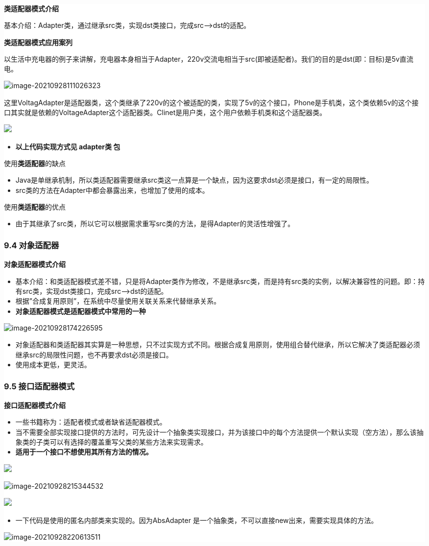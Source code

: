 **类适配器模式介绍**

基本介绍：Adapter类，通过继承src类，实现dst类接口，完成src-->dst的适配。

**类适配器模式应用案列**

以生活中充电器的例子来讲解，充电器本身相当于Adapter，220v交流电相当于src(即被适配者)。我们的目的是dst(即：目标)是5v直流电。

![image-20210928111026323](C:/Users/YunboCheng/AppData/Roaming/Typora/typora-user-images/image-20210928111026323.png)

 

这里VoltagAdapter是适配器类，这个类继承了220v的这个被适配的类，实现了5v的这个接口，Phone是手机类，这个类依赖5v的这个接口其实就是依赖的VoltageAdapter这个适配器类。Clinet是用户类，这个用户依赖手机类和这个适配器类。

![](https://gitee.com/YunboCheng/imageBad/raw/master/image/20210928112737.png)

- **以上代码实现方式见 adapter类 包**

使用**类适配器**的缺点

- Java是单继承机制，所以类适配器需要继承src类这一点算是一个缺点，因为这要求dst必须是接口，有一定的局限性。
- src类的方法在Adapter中都会暴露出来，也增加了使用的成本。

使用**类适配器**的优点

- 由于其继承了src类，所以它可以根据需求重写src类的方法，是得Adapter的灵活性增强了。

### 9.4 对象适配器

**对象适配器模式介绍**

- 基本介绍：和类适配器模式差不错，只是将Adapter类作为修改，不是继承src类，而是持有src类的实例，以解决兼容性的问题。即：持有src类，实现dst类接口，完成src-->dst的适配。
- 根据”合成复用原则”，在系统中尽量使用关联关系来代替继承关系。
- **对象适配器模式是适配器模式中常用的一种**

![image-20210928174226595](https://gitee.com/YunboCheng/imageBad/raw/master/image/image-20210928174226595.png)

- 对象适配器和类适配器其实算是一种思想，只不过实现方式不同。根据合成复用原则，使用组合替代继承，所以它解决了类适配器必须继承src的局限性问题，也不再要求dst必须是接口。
- 使用成本更低，更灵活。

### 9.5 接口适配器模式

**接口适配器模式介绍**

- 一些书籍称为：适配者模式或者缺省适配器模式。
- 当不需要全部实现接口提供的方法时，可先设计一个抽象类实现接口，并为该接口中的每个方法提供一个默认实现（空方法），那么该抽象类的子类可以有选择的覆盖重写父类的某些方法来实现需求。
- **适用于一个接口不想使用其所有方法的情况。**

![](https://gitee.com/YunboCheng/imageBad/raw/master/image/20210928215833.png)

 ![image-20210928215344532](https://gitee.com/YunboCheng/imageBad/raw/master/image/image-20210928215344532.png)

![](https://gitee.com/YunboCheng/imageBad/raw/master/image/20210928220234.png)

- 一下代码是使用的匿名内部类来实现的。因为AbsAdapter 是一个抽象类，不可以直接new出来，需要实现具体的方法。

![image-20210928220613511](https://gitee.com/YunboCheng/imageBad/raw/master/image/image-20210928220613511.png)
